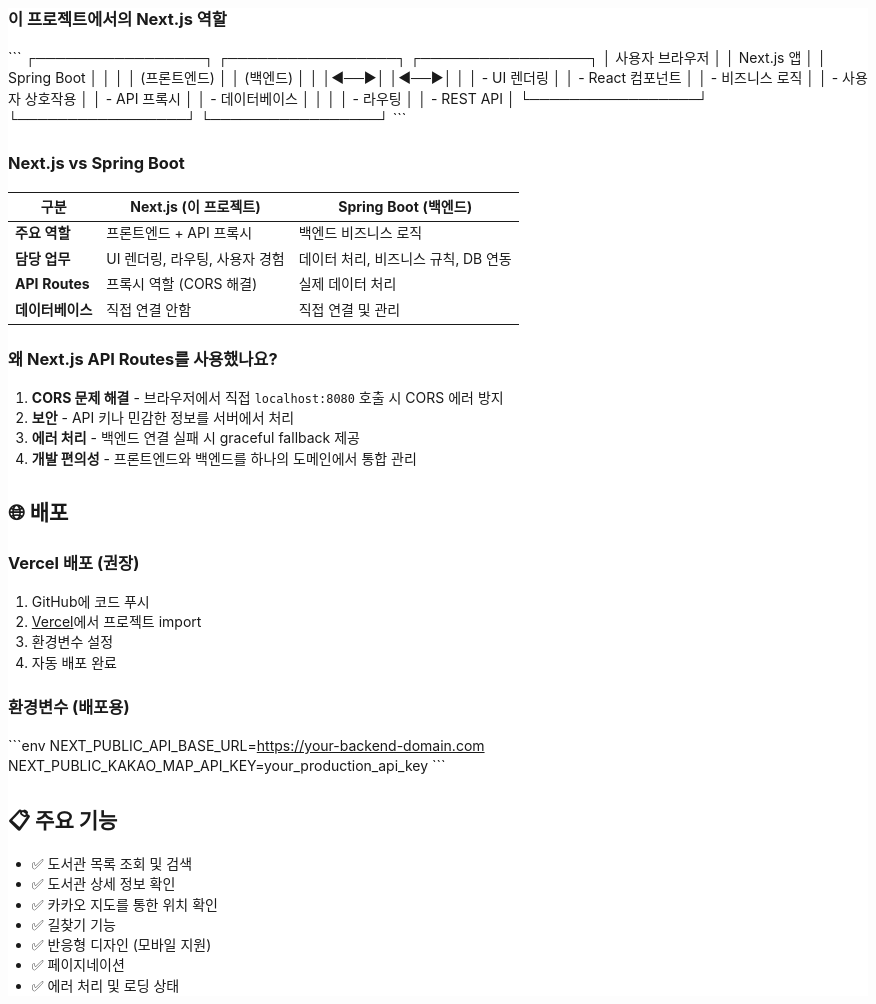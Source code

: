 ### 이 프로젝트에서의 Next.js 역할

\`\`\`
┌─────────────────┐    ┌─────────────────┐    ┌─────────────────┐
│   사용자 브라우저   │    │   Next.js 앱     │    │  Spring Boot    │
│                │    │  (프론트엔드)      │    │   (백엔드)       │
│                │◄──►│                │◄──►│                │
│  - UI 렌더링     │    │  - React 컴포넌트  │    │  - 비즈니스 로직   │
│  - 사용자 상호작용 │    │  - API 프록시     │    │  - 데이터베이스    │
│                │    │  - 라우팅        │    │  - REST API     │
└─────────────────┘    └─────────────────┘    └─────────────────┘
\`\`\`

### Next.js vs Spring Boot

| 구분 | Next.js (이 프로젝트) | Spring Boot (백엔드) |
|------|---------------------|---------------------|
| **주요 역할** | 프론트엔드 + API 프록시 | 백엔드 비즈니스 로직 |
| **담당 업무** | UI 렌더링, 라우팅, 사용자 경험 | 데이터 처리, 비즈니스 규칙, DB 연동 |
| **API Routes** | 프록시 역할 (CORS 해결) | 실제 데이터 처리 |
| **데이터베이스** | 직접 연결 안함 | 직접 연결 및 관리 |

### 왜 Next.js API Routes를 사용했나요?

1. **CORS 문제 해결** - 브라우저에서 직접 `localhost:8080` 호출 시 CORS 에러 방지
2. **보안** - API 키나 민감한 정보를 서버에서 처리
3. **에러 처리** - 백엔드 연결 실패 시 graceful fallback 제공
4. **개발 편의성** - 프론트엔드와 백엔드를 하나의 도메인에서 통합 관리

## 🌐 배포

### Vercel 배포 (권장)
1. GitHub에 코드 푸시
2. [Vercel](https://vercel.com)에서 프로젝트 import
3. 환경변수 설정
4. 자동 배포 완료

### 환경변수 (배포용)
\`\`\`env
NEXT_PUBLIC_API_BASE_URL=https://your-backend-domain.com
NEXT_PUBLIC_KAKAO_MAP_API_KEY=your_production_api_key
\`\`\`

## 📋 주요 기능

- ✅ 도서관 목록 조회 및 검색
- ✅ 도서관 상세 정보 확인
- ✅ 카카오 지도를 통한 위치 확인
- ✅ 길찾기 기능
- ✅ 반응형 디자인 (모바일 지원)
- ✅ 페이지네이션
- ✅ 에러 처리 및 로딩 상태
